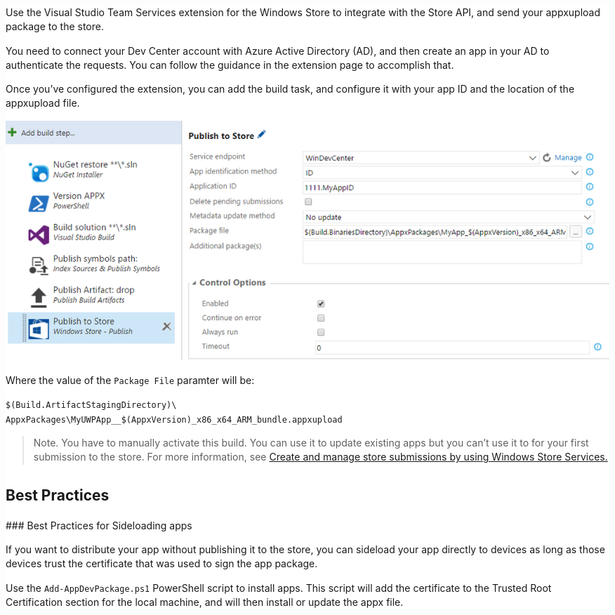 Use the Visual Studio Team Services extension for the Windows Store to integrate with the Store API, and send your appxupload package to the store.

You need to connect your Dev Center account with Azure Active Directory (AD), and then create an app in your AD to authenticate the requests. You can follow the guidance in the extension page to accomplish that. 

Once you’ve configured the extension, you can add the build task, and configure it with your app ID and the location of the appxupload file.

![configure dev center](images/building-screen17.png) 

Where the value of the `Package File` paramter will be:

```
$(Build.ArtifactStagingDirectory)\
AppxPackages\MyUWPApp__$(AppxVersion)_x86_x64_ARM_bundle.appxupload
```

>Note. You have to manually activate this build. You can use it to update existing apps but you can’t use it to for your first submission to the store. For more information, see [Create and manage store submissions by using Windows Store Services.](https://msdn.microsoft.com/windows/uwp/monetize/create-and-manage-submissions-using-windows-store-services)

## Best Practices

<span id="sideloading-best-practices"/>
### Best Practices for Sideloading apps

If you want to distribute your app without publishing it to the store, you can sideload your app directly to devices as long as those devices trust the certificate that was used to sign the app package. 

Use the `Add-AppDevPackage.ps1` PowerShell script to install apps. This script will add the certificate to the Trusted Root Certification section for the local machine, and will then install or update the appx file.
